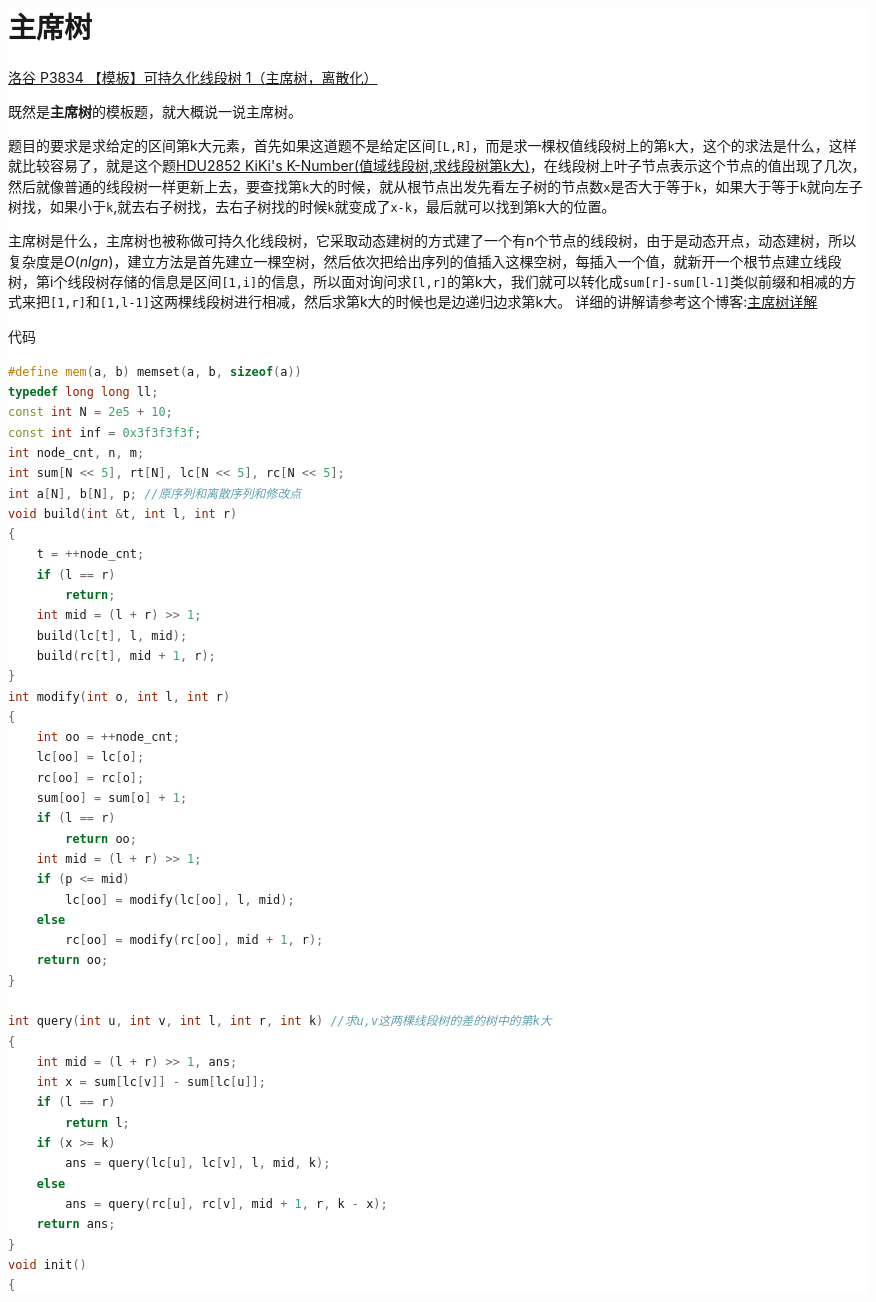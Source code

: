 # 主席树

[洛谷 P3834 【模板】可持久化线段树 1（主席树，离散化）](https://blog.csdn.net/riba2534/article/details/81136779)

既然是**主席树**的模板题，就大概说一说主席树。

题目的要求是求给定的区间第k大元素，首先如果这道题不是给定区间`[L,R]`，而是求一棵权值线段树上的第`k`大，这个的求法是什么，这样就比较容易了，就是这个题[HDU2852 KiKi's K-Number(值域线段树,求线段树第k大)](https://blog.csdn.net/riba2534/article/details/81101417)，在线段树上叶子节点表示这个节点的值出现了几次，然后就像普通的线段树一样更新上去，要查找第`k`大的时候，就从根节点出发先看左子树的节点数`x`是否大于等于`k`，如果大于等于`k`就向左子树找，如果小于`k`,就去右子树找，去右子树找的时候`k`就变成了`x-k`，最后就可以找到第k大的位置。

主席树是什么，主席树也被称做可持久化线段树，它采取动态建树的方式建了一个有n个节点的线段树，由于是动态开点，动态建树，所以复杂度是$O(nlgn)$，建立方法是首先建立一棵空树，然后依次把给出序列的值插入这棵空树，每插入一个值，就新开一个根节点建立线段树，第i个线段树存储的信息是区间`[1,i]`的信息，所以面对询问求`[l,r]`的第k大，我们就可以转化成`sum[r]-sum[l-1]`类似前缀和相减的方式来把`[1,r]`和`[1,l-1]`这两棵线段树进行相减，然后求第k大的时候也是边递归边求第k大。
详细的讲解请参考这个博客:[主席树详解](https://blog.csdn.net/riba2534/article/details/81134624)

代码

```cpp
#define mem(a, b) memset(a, b, sizeof(a))
typedef long long ll;
const int N = 2e5 + 10;
const int inf = 0x3f3f3f3f;
int node_cnt, n, m;
int sum[N << 5], rt[N], lc[N << 5], rc[N << 5];
int a[N], b[N], p; //原序列和离散序列和修改点
void build(int &t, int l, int r)
{
    t = ++node_cnt;
    if (l == r)
        return;
    int mid = (l + r) >> 1;
    build(lc[t], l, mid);
    build(rc[t], mid + 1, r);
}
int modify(int o, int l, int r)
{
    int oo = ++node_cnt;
    lc[oo] = lc[o];
    rc[oo] = rc[o];
    sum[oo] = sum[o] + 1;
    if (l == r)
        return oo;
    int mid = (l + r) >> 1;
    if (p <= mid)
        lc[oo] = modify(lc[oo], l, mid);
    else
        rc[oo] = modify(rc[oo], mid + 1, r);
    return oo;
}

int query(int u, int v, int l, int r, int k) //求u,v这两棵线段树的差的树中的第k大
{
    int mid = (l + r) >> 1, ans;
    int x = sum[lc[v]] - sum[lc[u]];
    if (l == r)
        return l;
    if (x >= k)
        ans = query(lc[u], lc[v], l, mid, k);
    else
        ans = query(rc[u], rc[v], mid + 1, r, k - x);
    return ans;
}
void init()
{
```